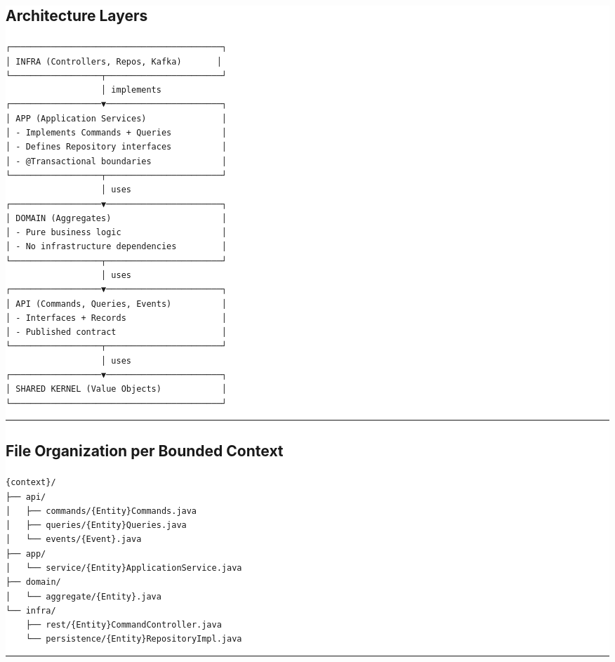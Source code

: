 
## Architecture Layers

```
┌──────────────────────────────────────────┐
│ INFRA (Controllers, Repos, Kafka)       │
└──────────────────┬───────────────────────┘
                   │ implements
┌──────────────────▼───────────────────────┐
│ APP (Application Services)               │
│ - Implements Commands + Queries          │
│ - Defines Repository interfaces          │
│ - @Transactional boundaries              │
└──────────────────┬───────────────────────┘
                   │ uses
┌──────────────────▼───────────────────────┐
│ DOMAIN (Aggregates)                      │
│ - Pure business logic                    │
│ - No infrastructure dependencies         │
└──────────────────┬───────────────────────┘
                   │ uses
┌──────────────────▼───────────────────────┐
│ API (Commands, Queries, Events)          │
│ - Interfaces + Records                   │
│ - Published contract                     │
└──────────────────┬───────────────────────┘
                   │ uses
┌──────────────────▼───────────────────────┐
│ SHARED KERNEL (Value Objects)            │
└──────────────────────────────────────────┘
```

---

## File Organization per Bounded Context

```
{context}/
├── api/
│   ├── commands/{Entity}Commands.java
│   ├── queries/{Entity}Queries.java
│   └── events/{Event}.java
├── app/
│   └── service/{Entity}ApplicationService.java
├── domain/
│   └── aggregate/{Entity}.java
└── infra/
    ├── rest/{Entity}CommandController.java
    └── persistence/{Entity}RepositoryImpl.java
```

---
